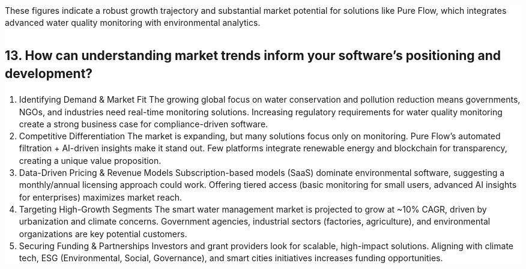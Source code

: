 These figures indicate a robust growth trajectory and substantial market potential for solutions like Pure Flow, which integrates advanced water quality monitoring with environmental analytics.
## 13. How can understanding market trends inform your software’s positioning and development?
1. Identifying Demand & Market Fit
The growing global focus on water conservation and pollution reduction means governments, NGOs, and industries need real-time monitoring solutions.
Increasing regulatory requirements for water quality monitoring create a strong business case for compliance-driven software.
2. Competitive Differentiation
The market is expanding, but many solutions focus only on monitoring. Pure Flow’s automated filtration + AI-driven insights make it stand out.
Few platforms integrate renewable energy and blockchain for transparency, creating a unique value proposition.
3. Data-Driven Pricing & Revenue Models
Subscription-based models (SaaS) dominate environmental software, suggesting a monthly/annual licensing approach could work.
Offering tiered access (basic monitoring for small users, advanced AI insights for enterprises) maximizes market reach.
 4. Targeting High-Growth Segments
The smart water management market is projected to grow at ~10% CAGR, driven by urbanization and climate concerns.
Government agencies, industrial sectors (factories, agriculture), and environmental organizations are key potential customers.
 5. Securing Funding & Partnerships
Investors and grant providers look for scalable, high-impact solutions.
Aligning with climate tech, ESG (Environmental, Social, Governance), and smart cities initiatives increases funding opportunities.
